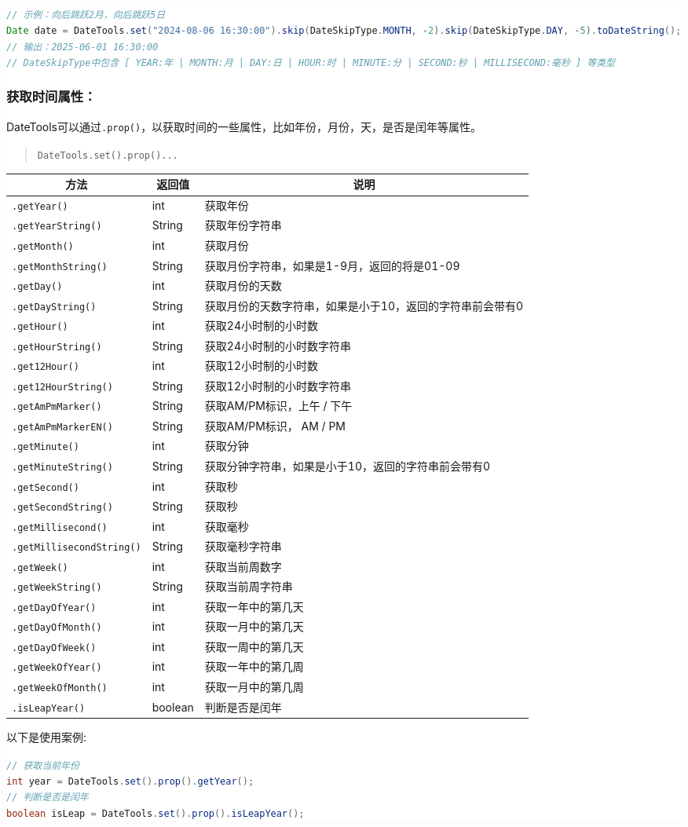 ```java
// 示例：向后跳跃2月，向后跳跃5日
Date date = DateTools.set("2024-08-06 16:30:00").skip(DateSkipType.MONTH, -2).skip(DateSkipType.DAY, -5).toDateString(); // 输出：2025-06-01 16:30:00
// DateSkipType中包含 [ YEAR:年 | MONTH:月 | DAY:日 | HOUR:时 | MINUTE:分 | SECOND:秒 | MILLISECOND:毫秒 ] 等类型
```
### 获取时间属性：
DateTools可以通过`.prop()`，以获取时间的一些属性，比如年份，月份，天，是否是闰年等属性。
> `DateTools.set().prop()...`

| 方法 | 返回值 | 说明 |
|-------|-------|-------|
| `.getYear()` | int | 获取年份 |
| `.getYearString()` | String | 获取年份字符串 |
| `.getMonth()` | int | 获取月份 |
| `.getMonthString()` | String | 获取月份字符串，如果是1-9月，返回的将是01-09 |
| `.getDay()` | int | 获取月份的天数 |
| `.getDayString()` | String | 获取月份的天数字符串，如果是小于10，返回的字符串前会带有0 |
| `.getHour()` | int | 获取24小时制的小时数 |
| `.getHourString()` | String | 获取24小时制的小时数字符串 |
| `.get12Hour()` | int | 获取12小时制的小时数 |
| `.get12HourString()` | String | 获取12小时制的小时数字符串 |
| `.getAmPmMarker()` | String | 获取AM/PM标识，上午 / 下午 |
| `.getAmPmMarkerEN()` | String | 获取AM/PM标识， AM / PM |
| `.getMinute()` | int | 获取分钟 |
| `.getMinuteString()` | String | 获取分钟字符串，如果是小于10，返回的字符串前会带有0 |
| `.getSecond()` | int | 获取秒 |
| `.getSecondString()` | String | 获取秒 | 获取秒字符串，如果是小于10，返回的字符串前会带有0 |
| `.getMillisecond()` | int | 获取毫秒 |
| `.getMillisecondString()` | String | 获取毫秒字符串 |
| `.getWeek()` | int | 获取当前周数字 |
| `.getWeekString()` | String | 获取当前周字符串 |
| `.getDayOfYear()` | int | 获取一年中的第几天 |
| `.getDayOfMonth()` | int | 获取一月中的第几天 |
| `.getDayOfWeek()` | int | 获取一周中的第几天 |
| `.getWeekOfYear()` | int | 获取一年中的第几周 |
| `.getWeekOfMonth()` | int | 获取一月中的第几周 |
| `.isLeapYear()` | boolean | 判断是否是闰年 |
以下是使用案例:
```java
// 获取当前年份
int year = DateTools.set().prop().getYear();
// 判断是否是闰年
boolean isLeap = DateTools.set().prop().isLeapYear();
```
